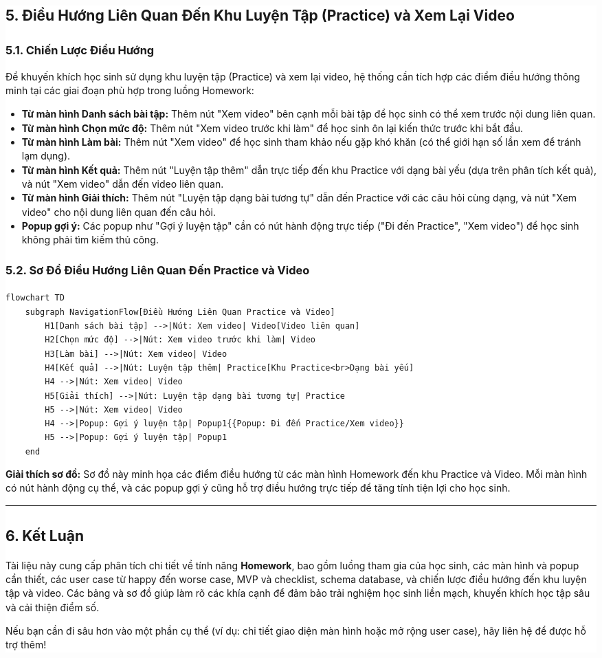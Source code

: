 
## 5. Điều Hướng Liên Quan Đến Khu Luyện Tập (Practice) và Xem Lại Video

### 5.1. Chiến Lược Điều Hướng
Để khuyến khích học sinh sử dụng khu luyện tập (Practice) và xem lại video, hệ thống cần tích hợp các điểm điều hướng thông minh tại các giai đoạn phù hợp trong luồng Homework:
- **Từ màn hình Danh sách bài tập:** Thêm nút "Xem video" bên cạnh mỗi bài tập để học sinh có thể xem trước nội dung liên quan.
- **Từ màn hình Chọn mức độ:** Thêm nút "Xem video trước khi làm" để học sinh ôn lại kiến thức trước khi bắt đầu.
- **Từ màn hình Làm bài:** Thêm nút "Xem video" để học sinh tham khảo nếu gặp khó khăn (có thể giới hạn số lần xem để tránh lạm dụng).
- **Từ màn hình Kết quả:** Thêm nút "Luyện tập thêm" dẫn trực tiếp đến khu Practice với dạng bài yếu (dựa trên phân tích kết quả), và nút "Xem video" dẫn đến video liên quan.
- **Từ màn hình Giải thích:** Thêm nút "Luyện tập dạng bài tương tự" dẫn đến Practice với các câu hỏi cùng dạng, và nút "Xem video" cho nội dung liên quan đến câu hỏi.
- **Popup gợi ý:** Các popup như "Gợi ý luyện tập" cần có nút hành động trực tiếp ("Đi đến Practice", "Xem video") để học sinh không phải tìm kiếm thủ công.

### 5.2. Sơ Đồ Điều Hướng Liên Quan Đến Practice và Video
```mermaid
flowchart TD
    subgraph NavigationFlow[Điều Hướng Liên Quan Practice và Video]
        H1[Danh sách bài tập] -->|Nút: Xem video| Video[Video liên quan]
        H2[Chọn mức độ] -->|Nút: Xem video trước khi làm| Video
        H3[Làm bài] -->|Nút: Xem video| Video
        H4[Kết quả] -->|Nút: Luyện tập thêm| Practice[Khu Practice<br>Dạng bài yếu]
        H4 -->|Nút: Xem video| Video
        H5[Giải thích] -->|Nút: Luyện tập dạng bài tương tự| Practice
        H5 -->|Nút: Xem video| Video
        H4 -->|Popup: Gợi ý luyện tập| Popup1{{Popup: Đi đến Practice/Xem video}}
        H5 -->|Popup: Gợi ý luyện tập| Popup1
    end
```
**Giải thích sơ đồ:** Sơ đồ này minh họa các điểm điều hướng từ các màn hình Homework đến khu Practice và Video. Mỗi màn hình có nút hành động cụ thể, và các popup gợi ý cũng hỗ trợ điều hướng trực tiếp để tăng tính tiện lợi cho học sinh.

---

## 6. Kết Luận
Tài liệu này cung cấp phân tích chi tiết về tính năng **Homework**, bao gồm luồng tham gia của học sinh, các màn hình và popup cần thiết, các user case từ happy đến worse case, MVP và checklist, schema database, và chiến lược điều hướng đến khu luyện tập và video. Các bảng và sơ đồ giúp làm rõ các khía cạnh để đảm bảo trải nghiệm học sinh liền mạch, khuyến khích học tập sâu và cải thiện điểm số.

Nếu bạn cần đi sâu hơn vào một phần cụ thể (ví dụ: chi tiết giao diện màn hình hoặc mở rộng user case), hãy liên hệ để được hỗ trợ thêm!
